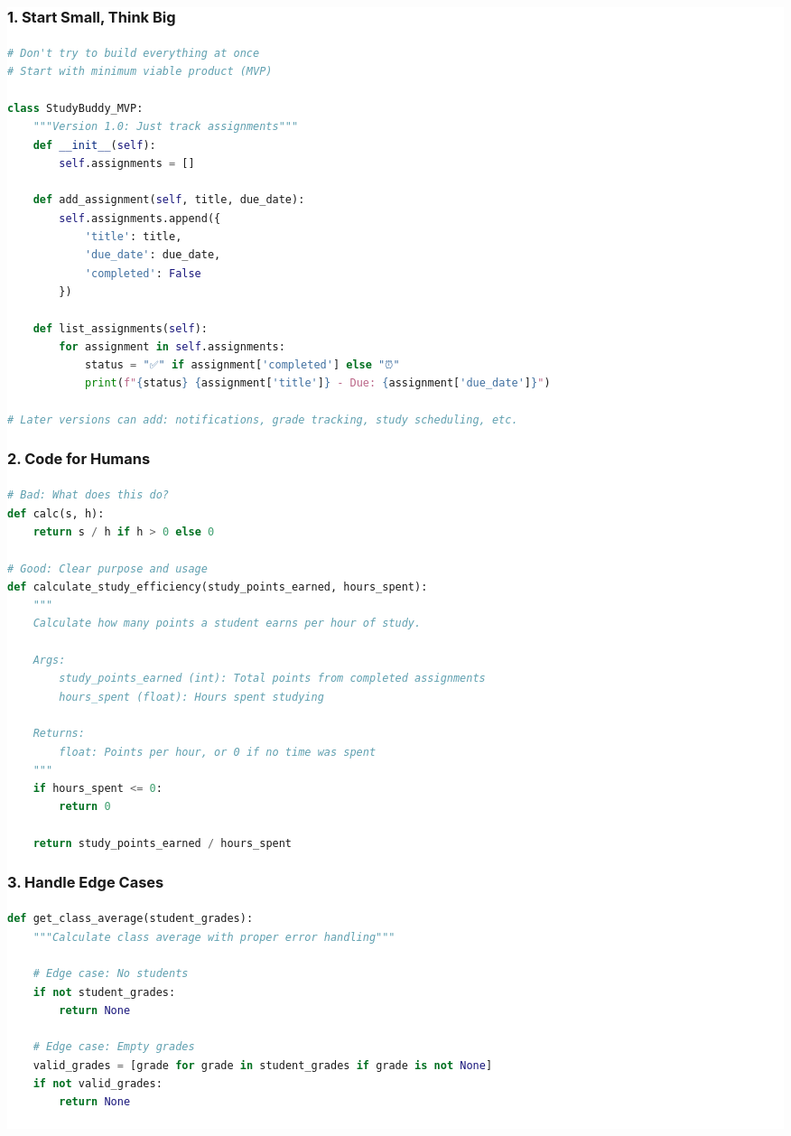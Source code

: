 ### 1. Start Small, Think Big
```python
# Don't try to build everything at once
# Start with minimum viable product (MVP)

class StudyBuddy_MVP:
    """Version 1.0: Just track assignments"""
    def __init__(self):
        self.assignments = []
    
    def add_assignment(self, title, due_date):
        self.assignments.append({
            'title': title,
            'due_date': due_date,
            'completed': False
        })
    
    def list_assignments(self):
        for assignment in self.assignments:
            status = "✅" if assignment['completed'] else "⏰"
            print(f"{status} {assignment['title']} - Due: {assignment['due_date']}")

# Later versions can add: notifications, grade tracking, study scheduling, etc.
```

### 2. Code for Humans
```python
# Bad: What does this do?
def calc(s, h):
    return s / h if h > 0 else 0

# Good: Clear purpose and usage
def calculate_study_efficiency(study_points_earned, hours_spent):
    """
    Calculate how many points a student earns per hour of study.
    
    Args:
        study_points_earned (int): Total points from completed assignments
        hours_spent (float): Hours spent studying
    
    Returns:
        float: Points per hour, or 0 if no time was spent
    """
    if hours_spent <= 0:
        return 0
    
    return study_points_earned / hours_spent
```

### 3. Handle Edge Cases
```python
def get_class_average(student_grades):
    """Calculate class average with proper error handling"""
    
    # Edge case: No students
    if not student_grades:
        return None
    
    # Edge case: Empty grades
    valid_grades = [grade for grade in student_grades if grade is not None]
    if not valid_grades:
        return None
    
```